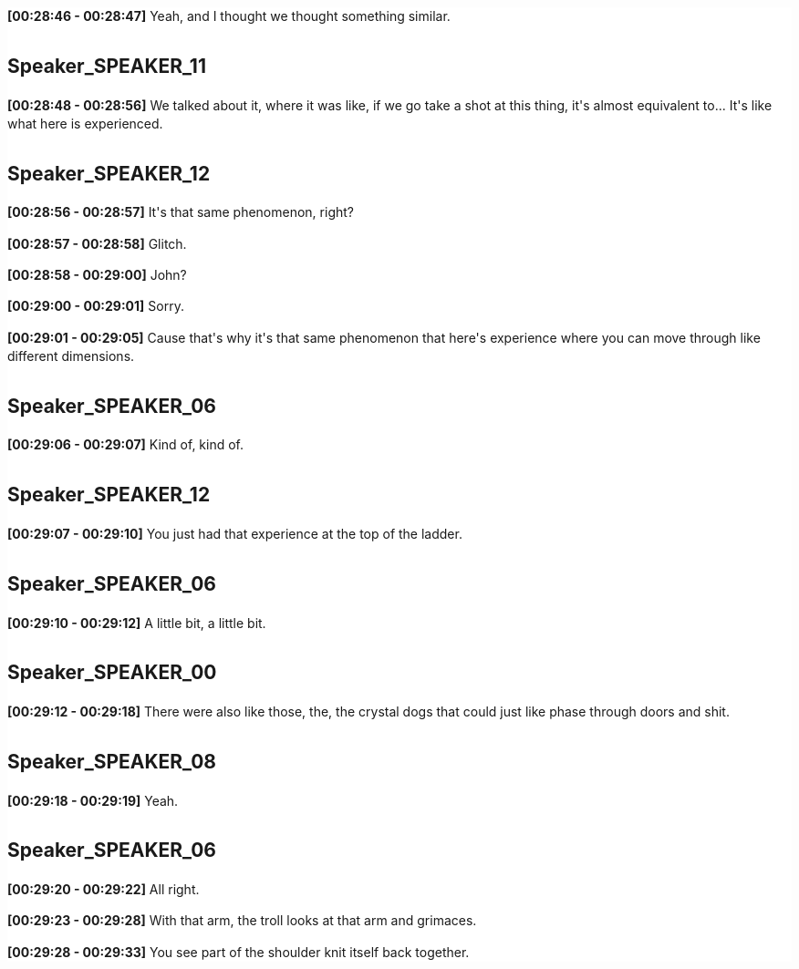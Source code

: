 **[00:28:46 - 00:28:47]** Yeah, and I thought we thought something similar.


## Speaker_SPEAKER_11

**[00:28:48 - 00:28:56]** We talked about it, where it was like, if we go take a shot at this thing, it's almost equivalent to... It's like what here is experienced.


## Speaker_SPEAKER_12

**[00:28:56 - 00:28:57]** It's that same phenomenon, right?

**[00:28:57 - 00:28:58]** Glitch.

**[00:28:58 - 00:29:00]** John?

**[00:29:00 - 00:29:01]** Sorry.

**[00:29:01 - 00:29:05]** Cause that's why it's that same phenomenon that here's experience where you can move through like different dimensions.


## Speaker_SPEAKER_06

**[00:29:06 - 00:29:07]** Kind of, kind of.


## Speaker_SPEAKER_12

**[00:29:07 - 00:29:10]** You just had that experience at the top of the ladder.


## Speaker_SPEAKER_06

**[00:29:10 - 00:29:12]** A little bit, a little bit.


## Speaker_SPEAKER_00

**[00:29:12 - 00:29:18]** There were also like those, the, the crystal dogs that could just like phase through doors and shit.


## Speaker_SPEAKER_08

**[00:29:18 - 00:29:19]** Yeah.


## Speaker_SPEAKER_06

**[00:29:20 - 00:29:22]** All right.

**[00:29:23 - 00:29:28]** With that arm, the troll looks at that arm and grimaces.

**[00:29:28 - 00:29:33]** You see part of the shoulder knit itself back together.
